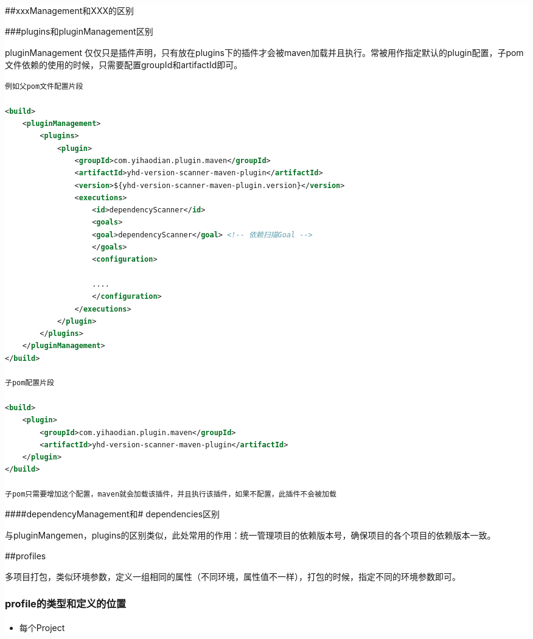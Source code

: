 ##xxxManagement和XXX的区别 

###plugins和pluginManagement区别 

pluginManagement 仅仅只是插件声明，只有放在plugins下的插件才会被maven加载并且执行。常被用作指定默认的plugin配置，子pom文件依赖的使用的时候，只需要配置groupId和artifactId即可。 

```xml 
例如父pom文件配置片段 

<build> 
    <pluginManagement> 
        <plugins> 
            <plugin> 
                <groupId>com.yihaodian.plugin.maven</groupId> 
                <artifactId>yhd-version-scanner-maven-plugin</artifactId> 
                <version>${yhd-version-scanner-maven-plugin.version}</version> 
                <executions> 
                    <id>dependencyScanner</id> 
                    <goals> 
                    <goal>dependencyScanner</goal> <!-- 依赖扫描Goal --> 
                    </goals> 
                    <configuration> 

                    .... 
                    </configuration> 
                </executions>
            </plugin>
        </plugins> 
    </pluginManagement> 
</build> 

子pom配置片段 

<build> 
	<plugin> 
        <groupId>com.yihaodian.plugin.maven</groupId> 
        <artifactId>yhd-version-scanner-maven-plugin</artifactId> 
    </plugin> 
</build> 

子pom只需要增加这个配置，maven就会加载该插件，并且执行该插件，如果不配置，此插件不会被加载 
```

####dependencyManagement和# dependencies区别 

与pluginMangemen，plugins的区别类似，此处常用的作用：统一管理项目的依赖版本号，确保项目的各个项目的依赖版本一致。 

##profiles 

多项目打包，类似环境参数，定义一组相同的属性（不同环境，属性值不一样），打包的时候，指定不同的环境参数即可。 

### profile的类型和定义的位置 

* 每个Project 
